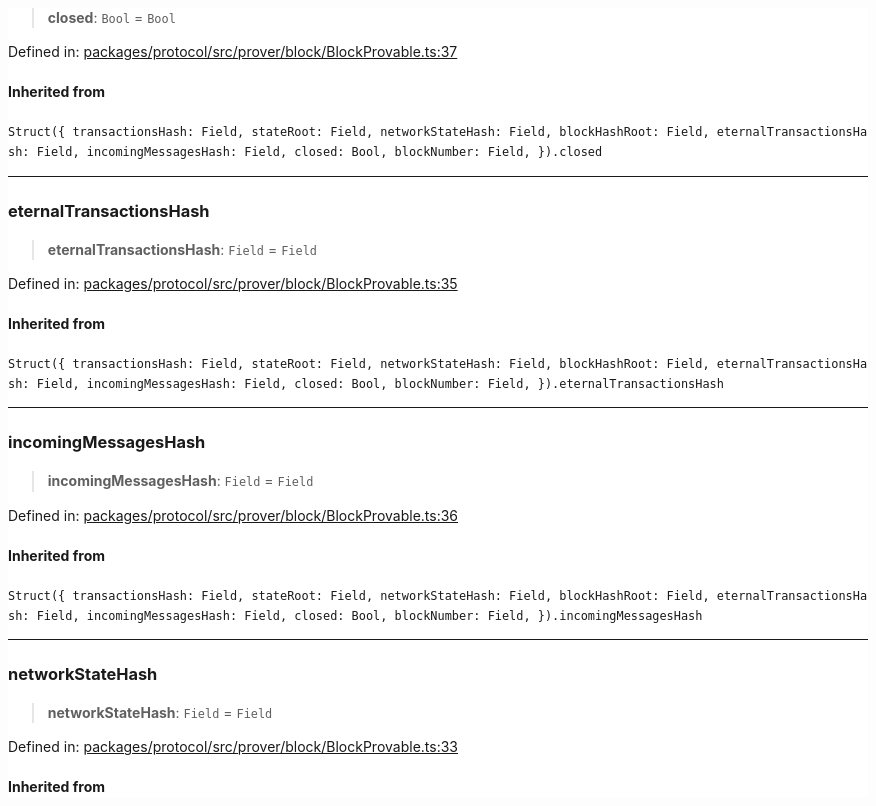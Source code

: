 > **closed**: `Bool` = `Bool`

Defined in: [packages/protocol/src/prover/block/BlockProvable.ts:37](https://github.com/proto-kit/framework/blob/b953c754e500c62f01fbbd6d09adfb2f5577269d/packages/protocol/src/prover/block/BlockProvable.ts#L37)

#### Inherited from

`Struct({ transactionsHash: Field, stateRoot: Field, networkStateHash: Field, blockHashRoot: Field, eternalTransactionsHash: Field, incomingMessagesHash: Field, closed: Bool, blockNumber: Field, }).closed`

***

### eternalTransactionsHash

> **eternalTransactionsHash**: `Field` = `Field`

Defined in: [packages/protocol/src/prover/block/BlockProvable.ts:35](https://github.com/proto-kit/framework/blob/b953c754e500c62f01fbbd6d09adfb2f5577269d/packages/protocol/src/prover/block/BlockProvable.ts#L35)

#### Inherited from

`Struct({ transactionsHash: Field, stateRoot: Field, networkStateHash: Field, blockHashRoot: Field, eternalTransactionsHash: Field, incomingMessagesHash: Field, closed: Bool, blockNumber: Field, }).eternalTransactionsHash`

***

### incomingMessagesHash

> **incomingMessagesHash**: `Field` = `Field`

Defined in: [packages/protocol/src/prover/block/BlockProvable.ts:36](https://github.com/proto-kit/framework/blob/b953c754e500c62f01fbbd6d09adfb2f5577269d/packages/protocol/src/prover/block/BlockProvable.ts#L36)

#### Inherited from

`Struct({ transactionsHash: Field, stateRoot: Field, networkStateHash: Field, blockHashRoot: Field, eternalTransactionsHash: Field, incomingMessagesHash: Field, closed: Bool, blockNumber: Field, }).incomingMessagesHash`

***

### networkStateHash

> **networkStateHash**: `Field` = `Field`

Defined in: [packages/protocol/src/prover/block/BlockProvable.ts:33](https://github.com/proto-kit/framework/blob/b953c754e500c62f01fbbd6d09adfb2f5577269d/packages/protocol/src/prover/block/BlockProvable.ts#L33)

#### Inherited from
